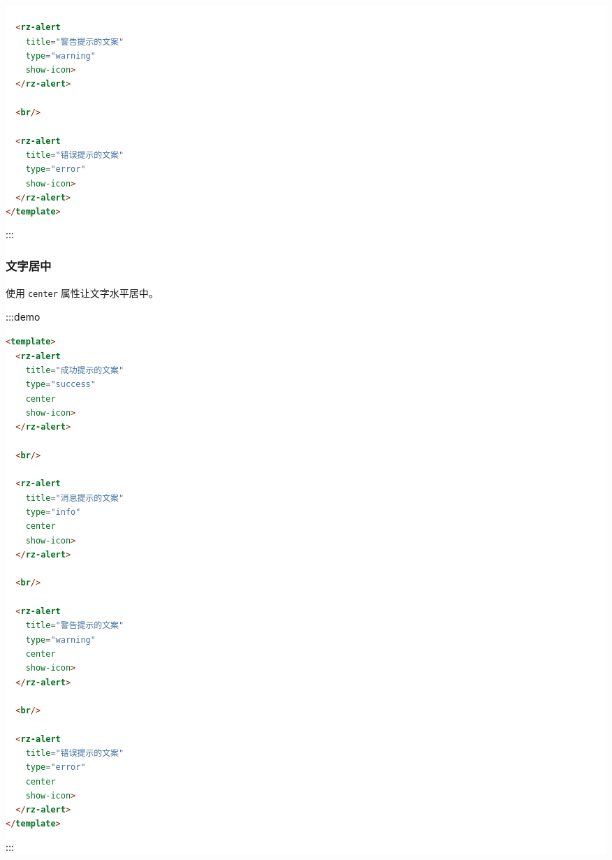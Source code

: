 ```html
  
  <rz-alert
    title="警告提示的文案"
    type="warning"
    show-icon>
  </rz-alert>
    
  <br/>
  
  <rz-alert
    title="错误提示的文案"
    type="error"
    show-icon>
  </rz-alert>
</template>
```
:::

### 文字居中

使用 `center` 属性让文字水平居中。

:::demo
```html
<template>
  <rz-alert
    title="成功提示的文案"
    type="success"
    center
    show-icon>
  </rz-alert>
    
  <br/>
  
  <rz-alert
    title="消息提示的文案"
    type="info"
    center
    show-icon>
  </rz-alert>
    
  <br/>
  
  <rz-alert
    title="警告提示的文案"
    type="warning"
    center
    show-icon>
  </rz-alert>
    
  <br/>
  
  <rz-alert
    title="错误提示的文案"
    type="error"
    center
    show-icon>
  </rz-alert>
</template>
```
:::
